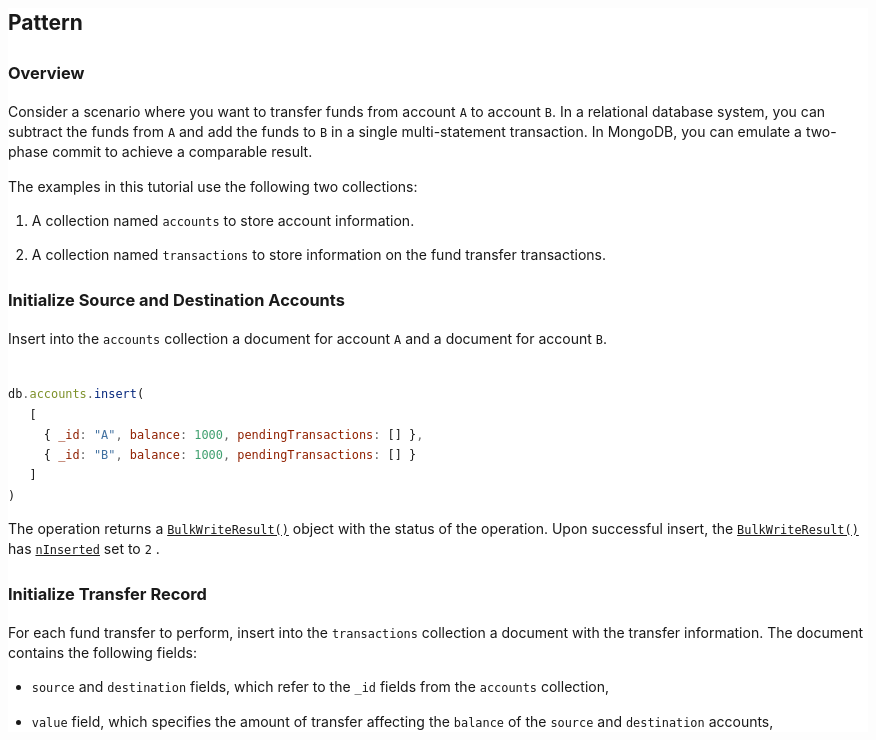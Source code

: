 ## Pattern


### Overview

Consider a scenario where you want to transfer funds from account ``A``
to account ``B``. In a relational database system, you can subtract the
funds from ``A`` and add the funds to ``B`` in a single multi-statement
transaction. In MongoDB, you can emulate a two-phase commit to achieve
a comparable result.

The examples in this tutorial use the following two collections:

1. A collection named ``accounts`` to store account information.

2. A collection named ``transactions`` to store information on the fund transfer transactions.


### Initialize Source and Destination Accounts

Insert into the ``accounts`` collection a document for account ``A``
and a document for account ``B``.

```javascript

db.accounts.insert(
   [
     { _id: "A", balance: 1000, pendingTransactions: [] },
     { _id: "B", balance: 1000, pendingTransactions: [] }
   ]
)

```

The operation returns a [``BulkWriteResult()``](https://docs.mongodb.com/manual/reference/method/BulkWriteResult/#BulkWriteResult) object with the
status of the operation. Upon successful insert, the
[``BulkWriteResult()``](https://docs.mongodb.com/manual/reference/method/BulkWriteResult/#BulkWriteResult) has [``nInserted``](https://docs.mongodb.com/manual/reference/method/BulkWriteResult/#BulkWriteResult.nInserted) set
to ``2`` .

<span id="initialize-transfer-record"></span>


### Initialize Transfer Record

For each fund transfer to perform, insert into the ``transactions``
collection a document with the transfer information. The document
contains the following fields:

* ``source`` and ``destination`` fields, which refer to the ``_id`` fields from the ``accounts`` collection,

* ``value`` field, which specifies the amount of transfer affecting the ``balance`` of the ``source`` and ``destination`` accounts,
